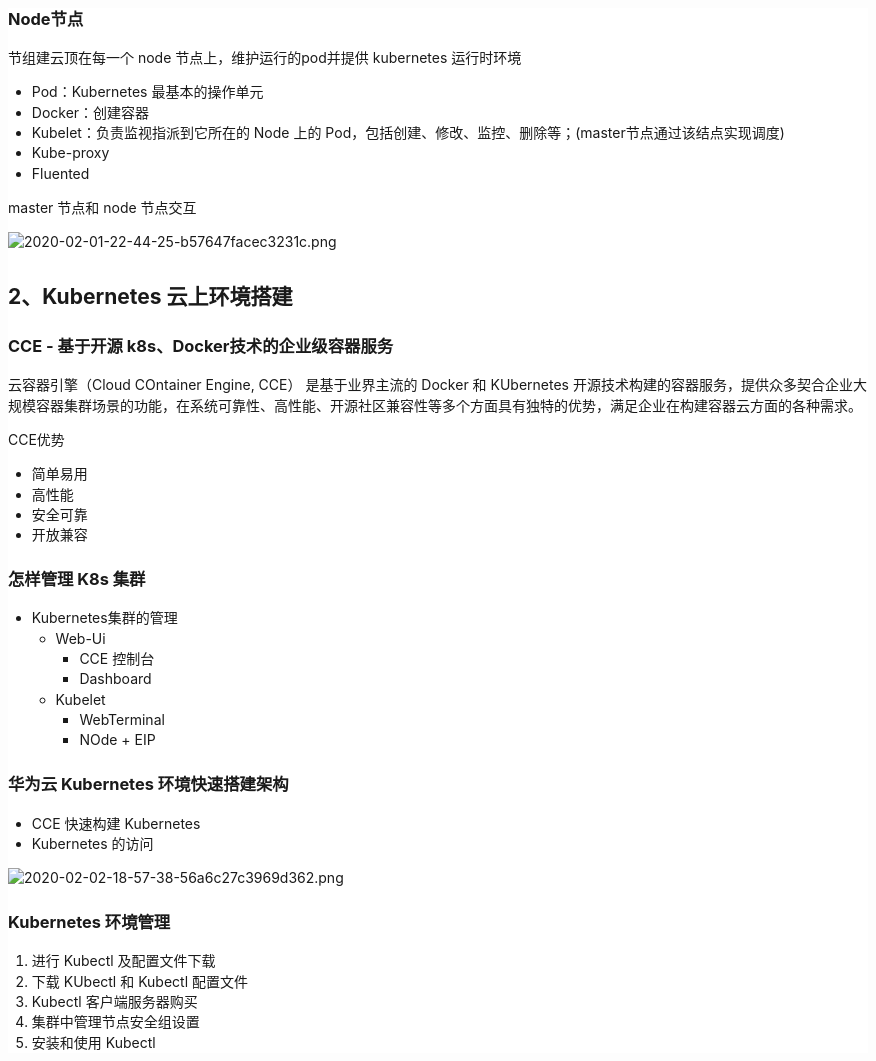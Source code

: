### Node节点

节组建云顶在每一个 node 节点上，维护运行的pod并提供 kubernetes 运行时环境

- Pod：Kubernetes 最基本的操作单元
- Docker：创建容器
- Kubelet：负责监视指派到它所在的 Node 上的 Pod，包括创建、修改、监控、删除等；(master节点通过该结点实现调度)
- Kube-proxy
- Fluented

master 节点和 node 节点交互

![2020-02-01-22-44-25-b57647facec3231c.png](https://imagehost-cdn.frytea.com/images/2020/02/01/2020-02-01-22-44-25-b57647facec3231c.png)

## 2、Kubernetes 云上环境搭建

### CCE - 基于开源 k8s、Docker技术的企业级容器服务

云容器引擎（Cloud COntainer Engine, CCE） 是基于业界主流的 Docker 和 KUbernetes 开源技术构建的容器服务，提供众多契合企业大规模容器集群场景的功能，在系统可靠性、高性能、开源社区兼容性等多个方面具有独特的优势，满足企业在构建容器云方面的各种需求。

CCE优势
- 简单易用
- 高性能
- 安全可靠
- 开放兼容

### 怎样管理 K8s 集群

- Kubernetes集群的管理
  - Web-Ui
    - CCE 控制台
    - Dashboard
  - Kubelet
    - WebTerminal
    - NOde + EIP

###  华为云 Kubernetes 环境快速搭建架构

- CCE 快速构建 Kubernetes
- Kubernetes 的访问

![2020-02-02-18-57-38-56a6c27c3969d362.png](https://imagehost-cdn.frytea.com/images/2020/02/02/2020-02-02-18-57-38-56a6c27c3969d362.png)

### Kubernetes 环境管理

1. 进行 Kubectl 及配置文件下载
2. 下载 KUbectl 和 Kubectl 配置文件
3. Kubectl 客户端服务器购买
4. 集群中管理节点安全组设置
5. 安装和使用 Kubectl
